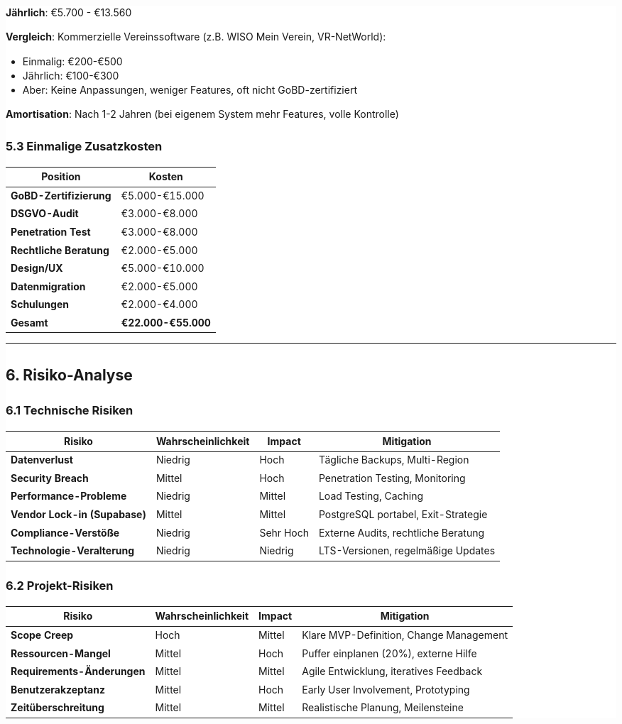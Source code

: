**Jährlich**: €5.700 - €13.560

**Vergleich**: Kommerzielle Vereinssoftware (z.B. WISO Mein Verein, VR-NetWorld):
- Einmalig: €200-€500
- Jährlich: €100-€300
- Aber: Keine Anpassungen, weniger Features, oft nicht GoBD-zertifiziert

**Amortisation**: Nach 1-2 Jahren (bei eigenem System mehr Features, volle Kontrolle)

### 5.3 Einmalige Zusatzkosten

| Position | Kosten |
|----------|--------|
| **GoBD-Zertifizierung** | €5.000-€15.000 |
| **DSGVO-Audit** | €3.000-€8.000 |
| **Penetration Test** | €3.000-€8.000 |
| **Rechtliche Beratung** | €2.000-€5.000 |
| **Design/UX** | €5.000-€10.000 |
| **Datenmigration** | €2.000-€5.000 |
| **Schulungen** | €2.000-€4.000 |
| **Gesamt** | **€22.000-€55.000** |

---

## 6. Risiko-Analyse

### 6.1 Technische Risiken

| Risiko | Wahrscheinlichkeit | Impact | Mitigation |
|--------|-------------------|--------|------------|
| **Datenverlust** | Niedrig | Hoch | Tägliche Backups, Multi-Region |
| **Security Breach** | Mittel | Hoch | Penetration Testing, Monitoring |
| **Performance-Probleme** | Niedrig | Mittel | Load Testing, Caching |
| **Vendor Lock-in (Supabase)** | Mittel | Mittel | PostgreSQL portabel, Exit-Strategie |
| **Compliance-Verstöße** | Niedrig | Sehr Hoch | Externe Audits, rechtliche Beratung |
| **Technologie-Veralterung** | Niedrig | Niedrig | LTS-Versionen, regelmäßige Updates |

### 6.2 Projekt-Risiken

| Risiko | Wahrscheinlichkeit | Impact | Mitigation |
|--------|-------------------|--------|------------|
| **Scope Creep** | Hoch | Mittel | Klare MVP-Definition, Change Management |
| **Ressourcen-Mangel** | Mittel | Hoch | Puffer einplanen (20%), externe Hilfe |
| **Requirements-Änderungen** | Mittel | Mittel | Agile Entwicklung, iteratives Feedback |
| **Benutzerakzeptanz** | Mittel | Hoch | Early User Involvement, Prototyping |
| **Zeitüberschreitung** | Mittel | Mittel | Realistische Planung, Meilensteine |
